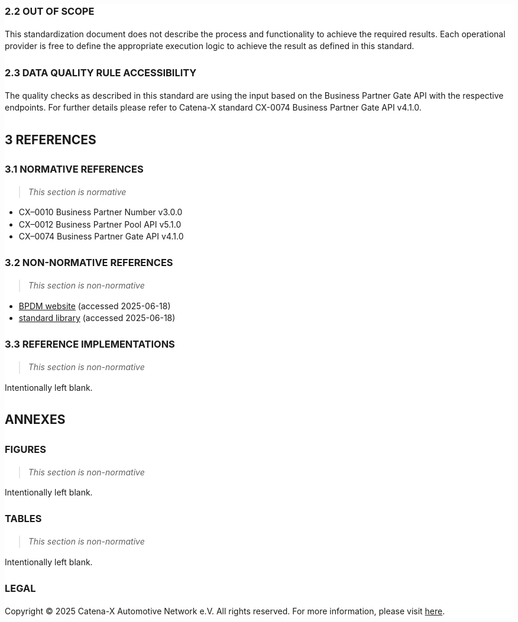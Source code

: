 ### 2.2 OUT OF SCOPE

This standardization document does not describe the process and functionality to achieve the required results. Each operational provider is free to define the appropriate execution logic to achieve the result as defined in this standard.  

### 2.3 DATA QUALITY RULE ACCESSIBILITY

The quality checks as described in this standard are using the input based on the Business Partner Gate API with the respective endpoints. For further details please refer to Catena-X standard CX-0074 Business Partner Gate API v4.1.0.

## 3 REFERENCES

### 3.1 NORMATIVE REFERENCES

> *This section is normative*

- CX–0010 Business Partner Number v3.0.0
- CX–0012 Business Partner Pool API v5.1.0
- CX–0074 Business Partner Gate API v4.1.0

### 3.2 NON-NORMATIVE REFERENCES

> *This section is non-normative*

- [BPDM website](https://catena-x.net/use-case-cluster/next-level-master-data-management/) (accessed 2025-06-18)
- [standard library](https://catenax-ev.github.io/docs/standards/overview) (accessed 2025-06-18)

### 3.3 REFERENCE IMPLEMENTATIONS

> *This section is non-normative*

Intentionally left blank.

## ANNEXES

### FIGURES

> *This section is non-normative*

Intentionally left blank.

### TABLES

> *This section is non-normative*

Intentionally left blank.

[^1]: For details related to the Pool API, please see standard CX-0012 Business Partner Data Pool API v5.1.0.
[^2]: For details related to the Business Partner number and the different types, please see standard CX-0010 Business Partner Number v3.0.0.
[^3]: For details on the data model and data fields please refer to the standard CX-0074 Business Partner Gate API standard v4.1.0.
[^4]: Although in some cases there can be more than one legal address assigned to the same legal entity, e.g., Siemens in Germany (Berlin & Munich). This has lead to changes of the data model definitions including the relation `is alternative headquarter for. For details, please see standard CX-0074 Business Partner Gate API standard v4.1.0.
[^5]: Note that there is currently a debate that a site is a consolidation of addresses (BPNA), with all addresses being equally ranked, since a "main" address cannot always be defined at this point in time. This may lead to changes in the next update of this standard.
[^6]: Notification is to be understood as an information (info, warning, error) to be provided to the user. It's not to be understood as a short-term notification similar to a e.g., 30 second pop up message.
[^7]: Numbers (values) are to be seen as examples to make the calculation easier to understand.
[^8]: This rule MUST be applied unless local law or tax regulations do not require the existence / assignment of a tax number, e.g., for associations, small businesses, educational institutions.

### LEGAL

Copyright © 2025 Catena-X Automotive Network e.V. All rights reserved. For more information, please visit [here](/copyright).
